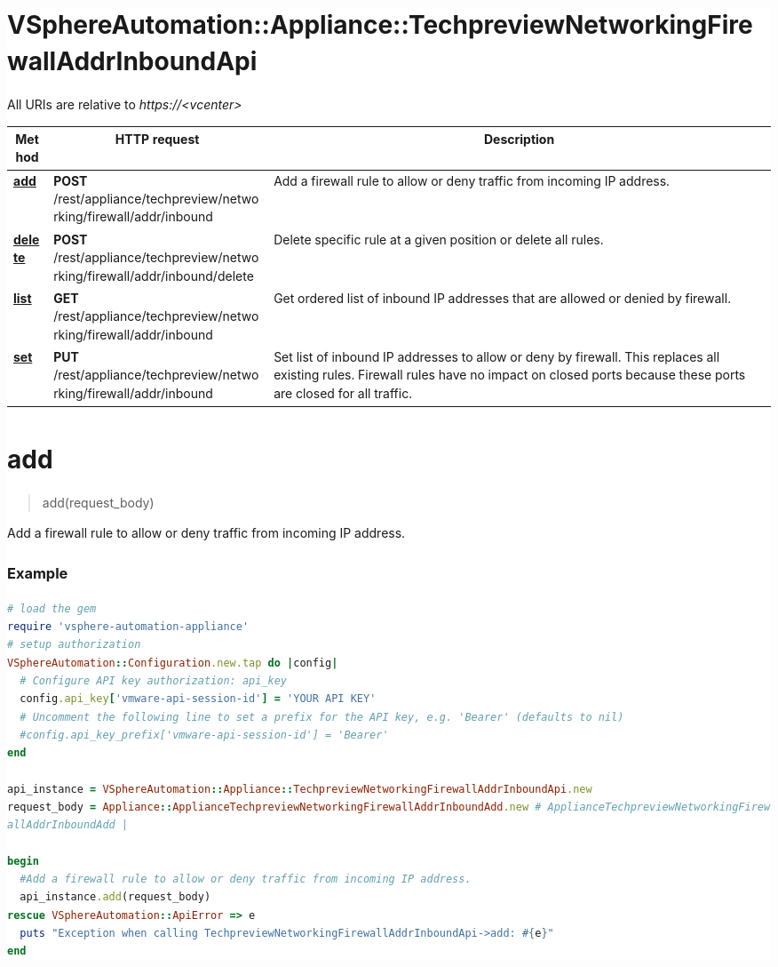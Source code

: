 # VSphereAutomation::Appliance::TechpreviewNetworkingFirewallAddrInboundApi

All URIs are relative to *https://&lt;vcenter&gt;*

Method | HTTP request | Description
------------- | ------------- | -------------
[**add**](TechpreviewNetworkingFirewallAddrInboundApi.md#add) | **POST** /rest/appliance/techpreview/networking/firewall/addr/inbound | Add a firewall rule to allow or deny traffic from incoming IP address.
[**delete**](TechpreviewNetworkingFirewallAddrInboundApi.md#delete) | **POST** /rest/appliance/techpreview/networking/firewall/addr/inbound/delete | Delete specific rule at a given position or delete all rules.
[**list**](TechpreviewNetworkingFirewallAddrInboundApi.md#list) | **GET** /rest/appliance/techpreview/networking/firewall/addr/inbound | Get ordered list of inbound IP addresses that are allowed or denied by firewall.
[**set**](TechpreviewNetworkingFirewallAddrInboundApi.md#set) | **PUT** /rest/appliance/techpreview/networking/firewall/addr/inbound | Set list of inbound IP addresses to allow or deny by firewall. This replaces all existing rules. Firewall rules have no impact on closed ports because these ports are closed for all traffic.


# **add**
> add(request_body)

Add a firewall rule to allow or deny traffic from incoming IP address.

### Example
```ruby
# load the gem
require 'vsphere-automation-appliance'
# setup authorization
VSphereAutomation::Configuration.new.tap do |config|
  # Configure API key authorization: api_key
  config.api_key['vmware-api-session-id'] = 'YOUR API KEY'
  # Uncomment the following line to set a prefix for the API key, e.g. 'Bearer' (defaults to nil)
  #config.api_key_prefix['vmware-api-session-id'] = 'Bearer'
end

api_instance = VSphereAutomation::Appliance::TechpreviewNetworkingFirewallAddrInboundApi.new
request_body = Appliance::ApplianceTechpreviewNetworkingFirewallAddrInboundAdd.new # ApplianceTechpreviewNetworkingFirewallAddrInboundAdd | 

begin
  #Add a firewall rule to allow or deny traffic from incoming IP address.
  api_instance.add(request_body)
rescue VSphereAutomation::ApiError => e
  puts "Exception when calling TechpreviewNetworkingFirewallAddrInboundApi->add: #{e}"
end
```
